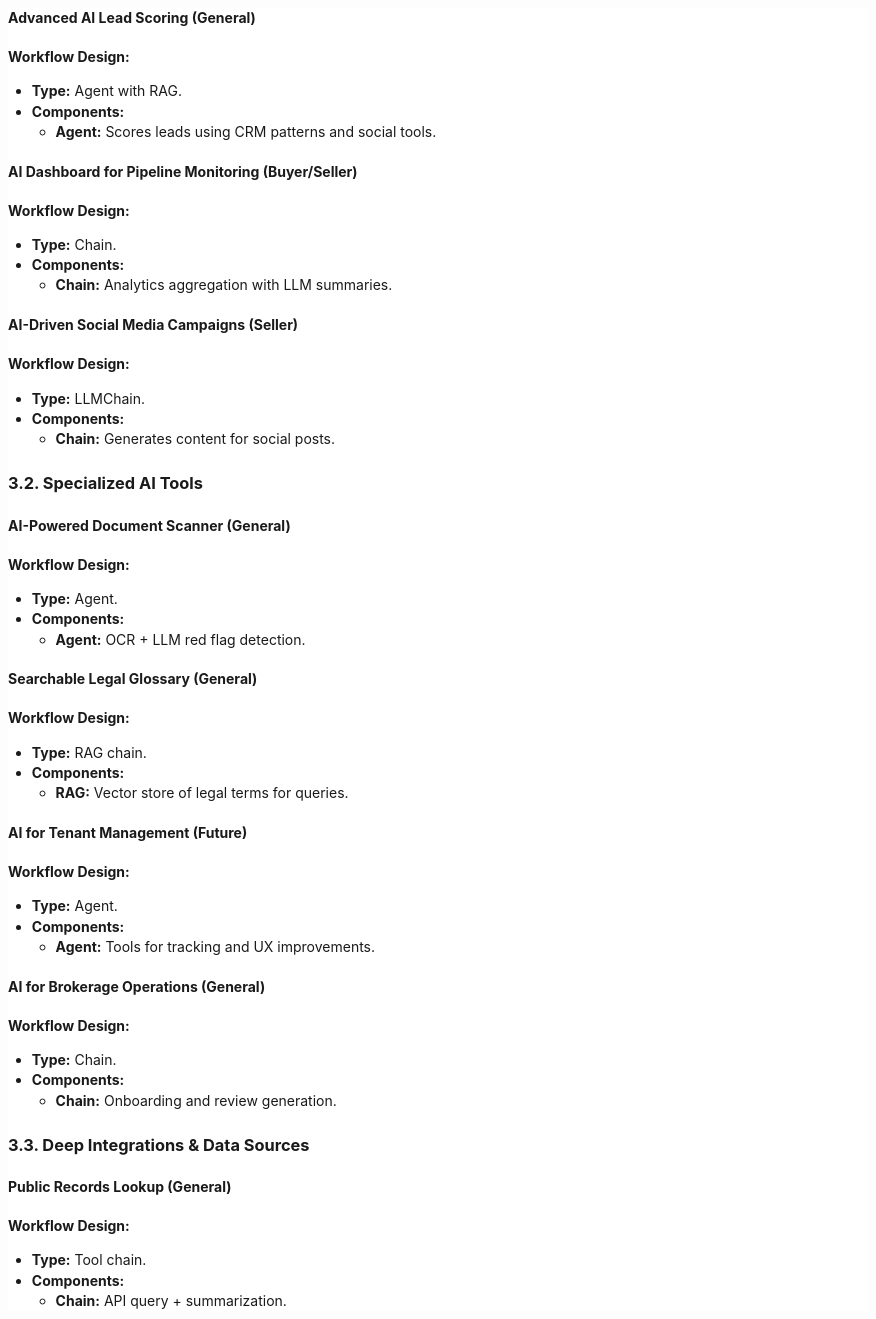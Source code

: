 #### Advanced AI Lead Scoring (General)
**Workflow Design:**
- **Type:** Agent with RAG.
- **Components:**
  - **Agent:** Scores leads using CRM patterns and social tools.

#### AI Dashboard for Pipeline Monitoring (Buyer/Seller)
**Workflow Design:**
- **Type:** Chain.
- **Components:**
  - **Chain:** Analytics aggregation with LLM summaries.

#### AI-Driven Social Media Campaigns (Seller)
**Workflow Design:**
- **Type:** LLMChain.
- **Components:**
  - **Chain:** Generates content for social posts.

### 3.2. Specialized AI Tools

#### AI-Powered Document Scanner (General)
**Workflow Design:**
- **Type:** Agent.
- **Components:**
  - **Agent:** OCR + LLM red flag detection.

#### Searchable Legal Glossary (General)
**Workflow Design:**
- **Type:** RAG chain.
- **Components:**
  - **RAG:** Vector store of legal terms for queries.

#### AI for Tenant Management (Future)
**Workflow Design:**
- **Type:** Agent.
- **Components:**
  - **Agent:** Tools for tracking and UX improvements.

#### AI for Brokerage Operations (General)
**Workflow Design:**
- **Type:** Chain.
- **Components:**
  - **Chain:** Onboarding and review generation.

### 3.3. Deep Integrations & Data Sources

#### Public Records Lookup (General)
**Workflow Design:**
- **Type:** Tool chain.
- **Components:**
  - **Chain:** API query + summarization.
